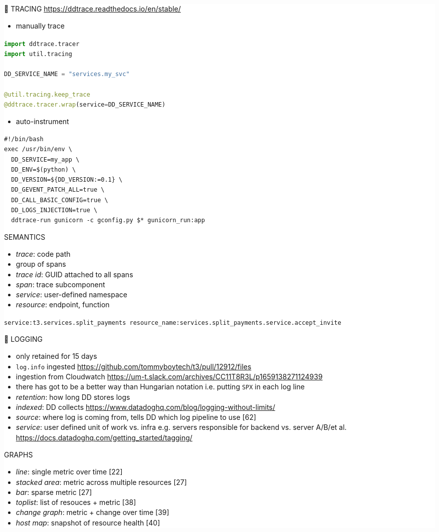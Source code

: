 🤖 TRACING https://ddtrace.readthedocs.io/en/stable/
* manually trace
```python
import ddtrace.tracer
import util.tracing

DD_SERVICE_NAME = "services.my_svc"

@util.tracing.keep_trace
@ddtrace.tracer.wrap(service=DD_SERVICE_NAME)
```
* auto-instrument
```
#!/bin/bash
exec /usr/bin/env \
  DD_SERVICE=my_app \
  DD_ENV=$(python) \
  DD_VERSION=${DD_VERSION:=0.1} \
  DD_GEVENT_PATCH_ALL=true \
  DD_CALL_BASIC_CONFIG=true \
  DD_LOGS_INJECTION=true \
  ddtrace-run gunicorn -c gconfig.py $* gunicorn_run:app
```

SEMANTICS
* _trace_: code path
* group of spans
* _trace id_: GUID attached to all spans
* _span_: trace subcomponent
* _service_: user-defined namespace
* _resource_: endpoint, function
```
service:t3.services.split_payments resource_name:services.split_payments.service.accept_invite
```

📑 LOGGING
* only retained for 15 days
* `log.info` ingested https://github.com/tommyboytech/t3/pull/12912/files
* ingestion from Cloudwatch https://um-t.slack.com/archives/CC11T8R3L/p1659138271124939
* there has got to be a better way than Hungarian notation i.e. putting `SPX` in each log line
* _retention_: how long DD stores logs
* _indexed_: DD collects https://www.datadoghq.com/blog/logging-without-limits/
* _source_: where log is coming from, tells DD which log pipeline to use [62]
* _service_: user defined unit of work vs. infra e.g. servers responsible for backend vs. server A/B/et al. https://docs.datadoghq.com/getting_started/tagging/

GRAPHS
* _line_: single metric over time [22]
* _stacked area_: metric across multiple resources [27]
* _bar_: sparse metric [27]
* _toplist_: list of resouces + metric [38]
* _change graph_: metric + change over time [39]
* _host map_: snapshot of resource health [40]
